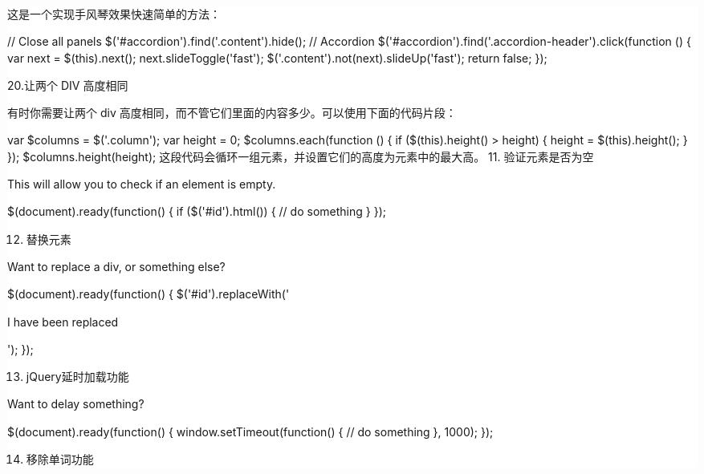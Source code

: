 这是一个实现手风琴效果快速简单的方法：

// Close all panels
$('#accordion').find('.content').hide();
// Accordion
$('#accordion').find('.accordion-header').click(function () {
  var next = $(this).next();
  next.slideToggle('fast');
  $('.content').not(next).slideUp('fast');
  return false;
});

20.让两个 DIV 高度相同

有时你需要让两个 div 高度相同，而不管它们里面的内容多少。可以使用下面的代码片段：

var $columns = $('.column');
var height = 0;
$columns.each(function () {
  if ($(this).height() > height) {
    height = $(this).height();
  }
});
$columns.height(height);
这段代码会循环一组元素，并设置它们的高度为元素中的最大高。
11. 验证元素是否为空

This will allow you to check if an element is empty.

$(document).ready(function() {
  if ($('#id').html()) {
   // do something
   }
});

12. 替换元素

Want to replace a div, or something else?

$(document).ready(function() {
   $('#id').replaceWith('
<DIV>I have been replaced</DIV>

');
});

13. jQuery延时加载功能

Want to delay something?

$(document).ready(function() {
   window.setTimeout(function() {
     // do something
   }, 1000);
});

14. 移除单词功能
